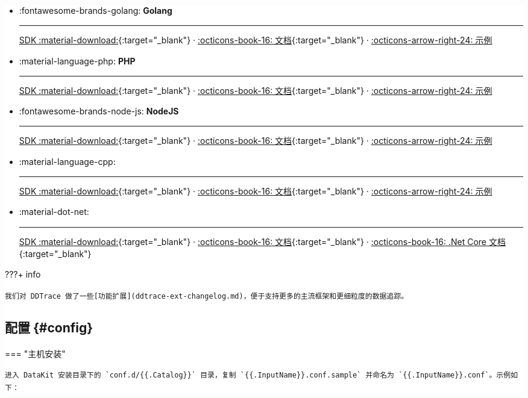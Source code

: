 -   :fontawesome-brands-golang: **Golang**

    ---

    [SDK :material-download:](https://github.com/DataDog/dd-trace-go){:target="_blank"} ·
    [:octicons-book-16: 文档](https://docs.datadoghq.com/tracing/setup_overview/setup/go?tab=containers){:target="_blank"} ·
    [:octicons-arrow-right-24: 示例](ddtrace-golang.md)

-   :material-language-php: **PHP**

    ---

    [SDK :material-download:](https://github.com/DataDog/dd-trace-php){:target="_blank"} ·
    [:octicons-book-16: 文档](https://docs.datadoghq.com/tracing/setup_overview/setup/php?tab=containers){:target="_blank"} ·
    [:octicons-arrow-right-24: 示例](ddtrace-php.md)

-   :fontawesome-brands-node-js: **NodeJS**

    ---

    [SDK :material-download:](https://github.com/DataDog/dd-trace-js){:target="_blank"} ·
    [:octicons-book-16: 文档](https://docs.datadoghq.com/tracing/setup_overview/setup/nodejs?tab=containers){:target="_blank"} ·
    [:octicons-arrow-right-24: 示例](ddtrace-nodejs.md)

-   :material-language-cpp:

    ---

    [SDK :material-download:](https://github.com/opentracing/opentracing-cpp){:target="_blank"} ·
    [:octicons-book-16: 文档](https://docs.datadoghq.com/tracing/setup_overview/setup/cpp?tab=containers){:target="_blank"} ·
    [:octicons-arrow-right-24: 示例](ddtrace-cpp.md)

-   :material-dot-net:

    ---

    [SDK :material-download:](https://github.com/DataDog/dd-trace-dotnet){:target="_blank"} ·
    [:octicons-book-16: 文档](https://docs.datadoghq.com/tracing/trace_collection/automatic_instrumentation/dd_libraries/dotnet-framework?tab=windows){:target="_blank"} ·
    [:octicons-book-16: .Net Core 文档](https://docs.datadoghq.com/tracing/trace_collection/automatic_instrumentation/dd_libraries/dotnet-core?tab=windows){:target="_blank"}
</div>

???+ info

    我们对 DDTrace 做了一些[功能扩展](ddtrace-ext-changelog.md)，便于支持更多的主流框架和更细粒度的数据追踪。

## 配置 {#config}

=== "主机安装"

    进入 DataKit 安装目录下的 `conf.d/{{.Catalog}}` 目录，复制 `{{.InputName}}.conf.sample` 并命名为 `{{.InputName}}.conf`。示例如下：
